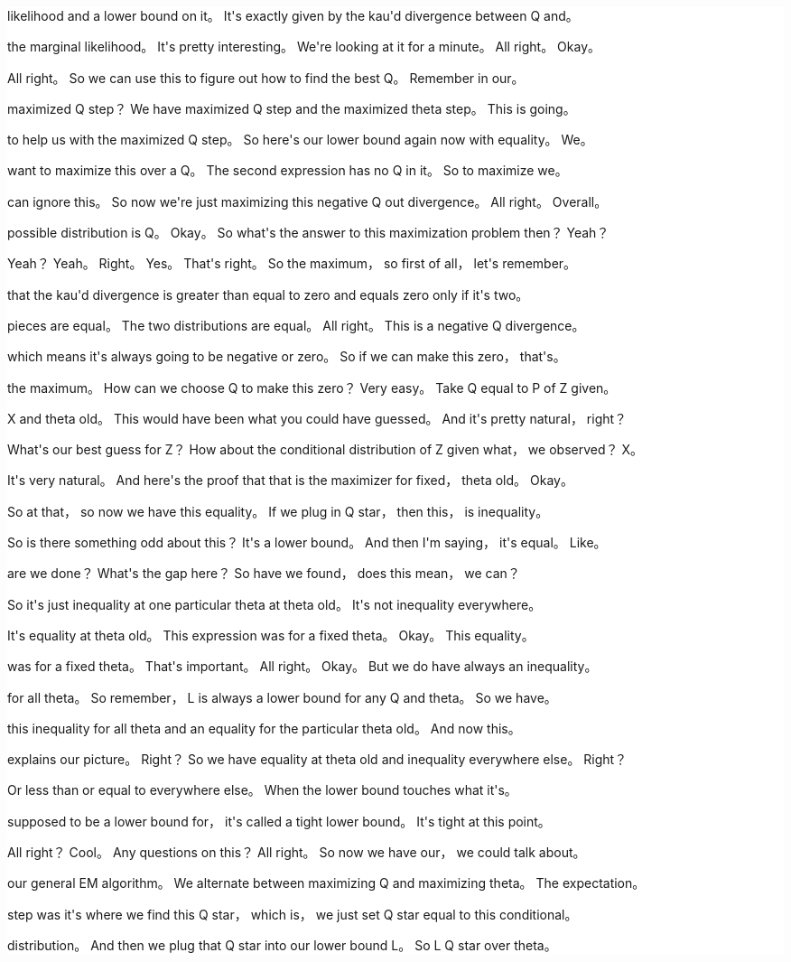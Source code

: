  likelihood and a lower bound on it。 It's exactly given by the kau'd divergence between Q and。

 the marginal likelihood。 It's pretty interesting。 We're looking at it for a minute。 All right。 Okay。

 All right。 So we can use this to figure out how to find the best Q。 Remember in our。

 maximized Q step？ We have maximized Q step and the maximized theta step。 This is going。

 to help us with the maximized Q step。 So here's our lower bound again now with equality。 We。

 want to maximize this over a Q。 The second expression has no Q in it。 So to maximize we。

 can ignore this。 So now we're just maximizing this negative Q out divergence。 All right。 Overall。

 possible distribution is Q。 Okay。 So what's the answer to this maximization problem then？ Yeah？

 Yeah？ Yeah。 Right。 Yes。 That's right。 So the maximum， so first of all， let's remember。

 that the kau'd divergence is greater than equal to zero and equals zero only if it's two。

 pieces are equal。 The two distributions are equal。 All right。 This is a negative Q divergence。

 which means it's always going to be negative or zero。 So if we can make this zero， that's。

 the maximum。 How can we choose Q to make this zero？ Very easy。 Take Q equal to P of Z given。

 X and theta old。 This would have been what you could have guessed。 And it's pretty natural， right？

 What's our best guess for Z？ How about the conditional distribution of Z given what， we observed？ X。

 It's very natural。 And here's the proof that that is the maximizer for fixed， theta old。 Okay。

 So at that， so now we have this equality。 If we plug in Q star， then this， is inequality。

 So is there something odd about this？ It's a lower bound。 And then I'm saying， it's equal。 Like。

 are we done？ What's the gap here？ So have we found， does this mean， we can？

 So it's just inequality at one particular theta at theta old。 It's not inequality everywhere。

 It's equality at theta old。 This expression was for a fixed theta。 Okay。 This equality。

 was for a fixed theta。 That's important。 All right。 Okay。 But we do have always an inequality。

 for all theta。 So remember， L is always a lower bound for any Q and theta。 So we have。

 this inequality for all theta and an equality for the particular theta old。 And now this。

 explains our picture。 Right？ So we have equality at theta old and inequality everywhere else。 Right？

 Or less than or equal to everywhere else。 When the lower bound touches what it's。

 supposed to be a lower bound for， it's called a tight lower bound。 It's tight at this point。

 All right？ Cool。 Any questions on this？ All right。 So now we have our， we could talk about。

 our general EM algorithm。 We alternate between maximizing Q and maximizing theta。 The expectation。

 step was it's where we find this Q star， which is， we just set Q star equal to this conditional。

 distribution。 And then we plug that Q star into our lower bound L。 So L Q star over theta。
